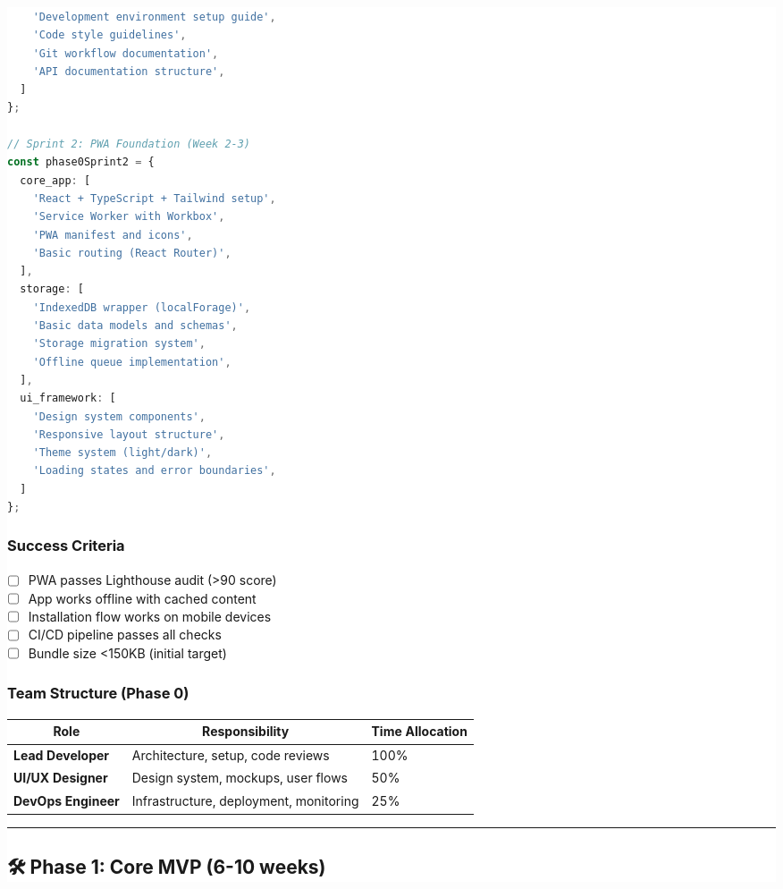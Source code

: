 ```typescript
    'Development environment setup guide',
    'Code style guidelines',
    'Git workflow documentation',
    'API documentation structure',
  ]
};

// Sprint 2: PWA Foundation (Week 2-3)
const phase0Sprint2 = {
  core_app: [
    'React + TypeScript + Tailwind setup',
    'Service Worker with Workbox',
    'PWA manifest and icons',
    'Basic routing (React Router)',
  ],
  storage: [
    'IndexedDB wrapper (localForage)',
    'Basic data models and schemas',
    'Storage migration system',
    'Offline queue implementation',
  ],
  ui_framework: [
    'Design system components',
    'Responsive layout structure',
    'Theme system (light/dark)',
    'Loading states and error boundaries',
  ]
};
```

### Success Criteria
- [ ] PWA passes Lighthouse audit (>90 score)
- [ ] App works offline with cached content
- [ ] Installation flow works on mobile devices
- [ ] CI/CD pipeline passes all checks
- [ ] Bundle size <150KB (initial target)

### Team Structure (Phase 0)
| Role | Responsibility | Time Allocation |
|------|----------------|----------------|
| **Lead Developer** | Architecture, setup, code reviews | 100% |
| **UI/UX Designer** | Design system, mockups, user flows | 50% |
| **DevOps Engineer** | Infrastructure, deployment, monitoring | 25% |

---

## 🛠️ Phase 1: Core MVP (6-10 weeks)
